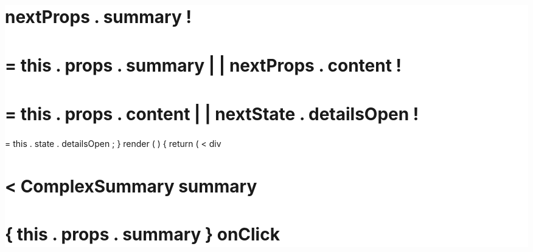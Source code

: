 nextProps
.
summary
!
=
=
this
.
props
.
summary
|
|
nextProps
.
content
!
=
=
this
.
props
.
content
|
|
nextState
.
detailsOpen
!
=
=
this
.
state
.
detailsOpen
;
}
render
(
)
{
return
(
<
div
>
<
ComplexSummary
summary
=
{
this
.
props
.
summary
}
onClick
=